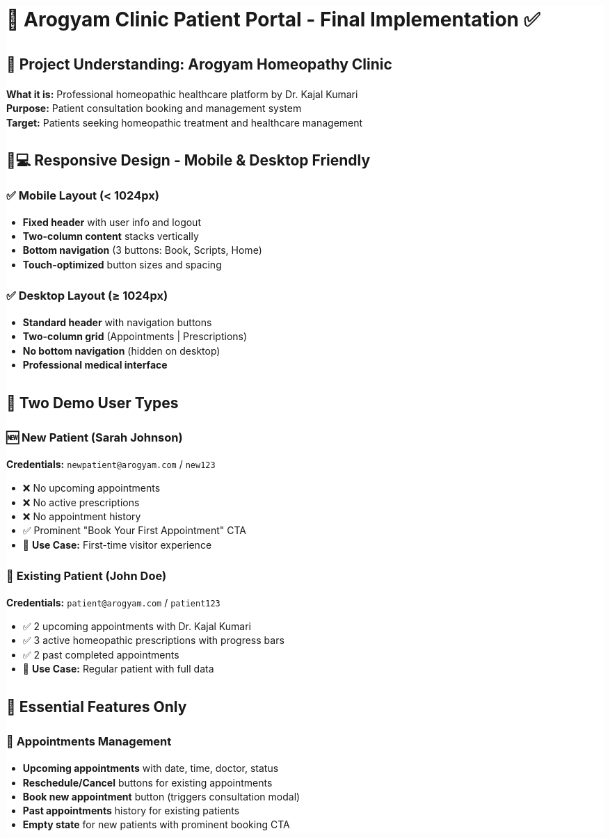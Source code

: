 # 🏥 Arogyam Clinic Patient Portal - Final Implementation ✅

## 🎯 **Project Understanding: Arogyam Homeopathy Clinic**

**What it is:** Professional homeopathic healthcare platform by Dr. Kajal Kumari  
**Purpose:** Patient consultation booking and management system  
**Target:** Patients seeking homeopathic treatment and healthcare management  

## 📱💻 **Responsive Design - Mobile & Desktop Friendly**

### ✅ **Mobile Layout (< 1024px)**
- **Fixed header** with user info and logout
- **Two-column content** stacks vertically  
- **Bottom navigation** (3 buttons: Book, Scripts, Home)
- **Touch-optimized** button sizes and spacing

### ✅ **Desktop Layout (≥ 1024px)**  
- **Standard header** with navigation buttons
- **Two-column grid** (Appointments | Prescriptions)
- **No bottom navigation** (hidden on desktop)
- **Professional medical interface**

## 👥 **Two Demo User Types**

### 🆕 **New Patient (Sarah Johnson)**
**Credentials:** `newpatient@arogyam.com` / `new123`
- ❌ No upcoming appointments
- ❌ No active prescriptions  
- ❌ No appointment history
- ✅ Prominent "Book Your First Appointment" CTA
- 🎯 **Use Case:** First-time visitor experience

### 🔄 **Existing Patient (John Doe)**  
**Credentials:** `patient@arogyam.com` / `patient123`
- ✅ 2 upcoming appointments with Dr. Kajal Kumari
- ✅ 3 active homeopathic prescriptions with progress bars
- ✅ 2 past completed appointments
- 🎯 **Use Case:** Regular patient with full data

## 🏥 **Essential Features Only**

### 📅 **Appointments Management**
- **Upcoming appointments** with date, time, doctor, status
- **Reschedule/Cancel** buttons for existing appointments  
- **Book new appointment** button (triggers consultation modal)
- **Past appointments** history for existing patients
- **Empty state** for new patients with prominent booking CTA
